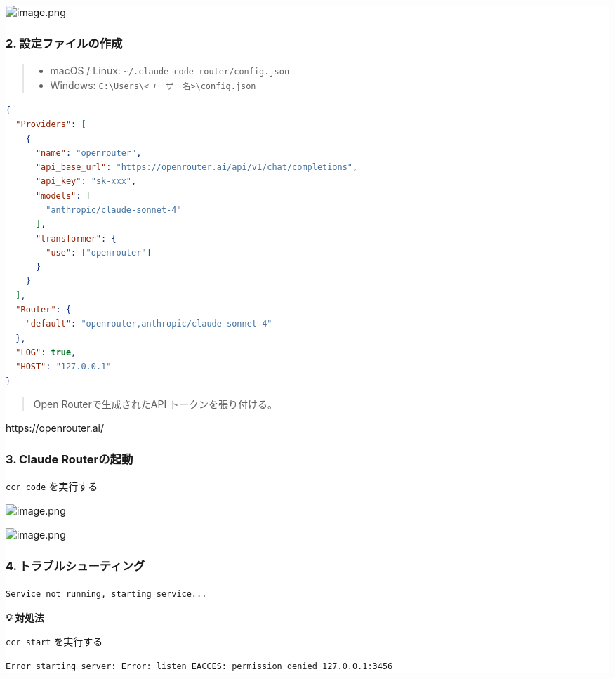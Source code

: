 ![image.png](https://qiita-image-store.s3.ap-northeast-1.amazonaws.com/0/3760374/31f46f4b-948d-4159-9694-01acf4d833ce.png)

### 2\. 設定ファイルの作成

>* macOS / Linux: `~/.claude-code-router/config.json`
>* Windows: `C:\Users\<ユーザー名>\config.json`

```json:config.json
{
  "Providers": [
    {
      "name": "openrouter",
      "api_base_url": "https://openrouter.ai/api/v1/chat/completions",
      "api_key": "sk-xxx",
      "models": [
        "anthropic/claude-sonnet-4"
      ],
      "transformer": {
        "use": ["openrouter"]
      }
    }
  ],
  "Router": {
    "default": "openrouter,anthropic/claude-sonnet-4"
  },
  "LOG": true,
  "HOST": "127.0.0.1"
}
```

> Open Routerで生成されたAPI トークンを張り付ける。

https://openrouter.ai/

### 3\. Claude Routerの起動

`ccr code` を実行する

![image.png](https://qiita-image-store.s3.ap-northeast-1.amazonaws.com/0/3760374/720af28f-0a65-4563-af4a-a6a5a1d47af1.png)

![image.png](https://qiita-image-store.s3.ap-northeast-1.amazonaws.com/0/3760374/54300e7f-794c-4c2c-a1cb-719871f7b0bf.png)

### 4\. トラブルシューティング

```
Service not running, starting service...
```

**💡 対処法**

`ccr start` を実行する

```
Error starting server: Error: listen EACCES: permission denied 127.0.0.1:3456
```
